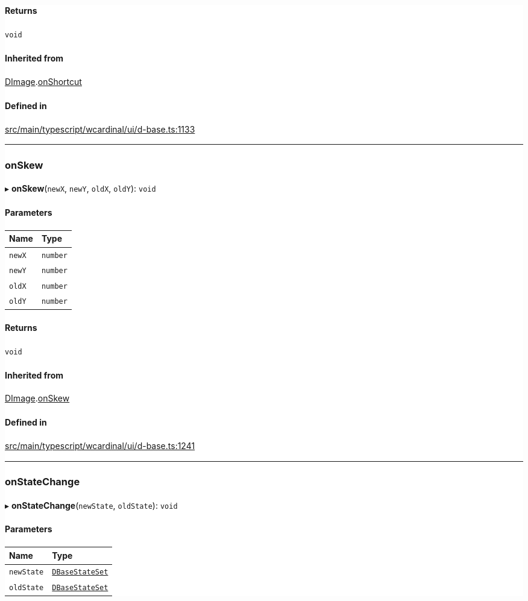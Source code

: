 #### Returns

`void`

#### Inherited from

[DImage](DImage.md).[onShortcut](DImage.md#onshortcut)

#### Defined in

[src/main/typescript/wcardinal/ui/d-base.ts:1133](https://github.com/winter-cardinal/winter-cardinal-ui/blob/v0.414.0/src/main/typescript/wcardinal/ui/d-base.ts#L1133)

___

### onSkew

▸ **onSkew**(`newX`, `newY`, `oldX`, `oldY`): `void`

#### Parameters

| Name | Type |
| :------ | :------ |
| `newX` | `number` |
| `newY` | `number` |
| `oldX` | `number` |
| `oldY` | `number` |

#### Returns

`void`

#### Inherited from

[DImage](DImage.md).[onSkew](DImage.md#onskew)

#### Defined in

[src/main/typescript/wcardinal/ui/d-base.ts:1241](https://github.com/winter-cardinal/winter-cardinal-ui/blob/v0.414.0/src/main/typescript/wcardinal/ui/d-base.ts#L1241)

___

### onStateChange

▸ **onStateChange**(`newState`, `oldState`): `void`

#### Parameters

| Name | Type |
| :------ | :------ |
| `newState` | [`DBaseStateSet`](../interfaces/DBaseStateSet.md) |
| `oldState` | [`DBaseStateSet`](../interfaces/DBaseStateSet.md) |
